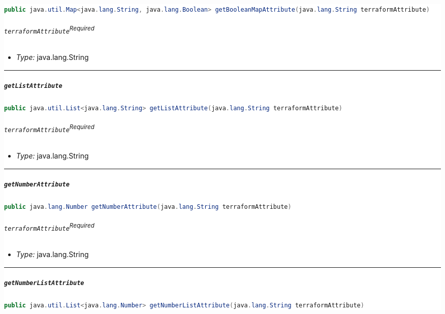 ```java
public java.util.Map<java.lang.String, java.lang.Boolean> getBooleanMapAttribute(java.lang.String terraformAttribute)
```

###### `terraformAttribute`<sup>Required</sup> <a name="terraformAttribute" id="rhizo-co-terraform-provider-oci.identityDomainsCloudGateMapping.IdentityDomainsCloudGateMapping.getBooleanMapAttribute.parameter.terraformAttribute"></a>

- *Type:* java.lang.String

---

##### `getListAttribute` <a name="getListAttribute" id="rhizo-co-terraform-provider-oci.identityDomainsCloudGateMapping.IdentityDomainsCloudGateMapping.getListAttribute"></a>

```java
public java.util.List<java.lang.String> getListAttribute(java.lang.String terraformAttribute)
```

###### `terraformAttribute`<sup>Required</sup> <a name="terraformAttribute" id="rhizo-co-terraform-provider-oci.identityDomainsCloudGateMapping.IdentityDomainsCloudGateMapping.getListAttribute.parameter.terraformAttribute"></a>

- *Type:* java.lang.String

---

##### `getNumberAttribute` <a name="getNumberAttribute" id="rhizo-co-terraform-provider-oci.identityDomainsCloudGateMapping.IdentityDomainsCloudGateMapping.getNumberAttribute"></a>

```java
public java.lang.Number getNumberAttribute(java.lang.String terraformAttribute)
```

###### `terraformAttribute`<sup>Required</sup> <a name="terraformAttribute" id="rhizo-co-terraform-provider-oci.identityDomainsCloudGateMapping.IdentityDomainsCloudGateMapping.getNumberAttribute.parameter.terraformAttribute"></a>

- *Type:* java.lang.String

---

##### `getNumberListAttribute` <a name="getNumberListAttribute" id="rhizo-co-terraform-provider-oci.identityDomainsCloudGateMapping.IdentityDomainsCloudGateMapping.getNumberListAttribute"></a>

```java
public java.util.List<java.lang.Number> getNumberListAttribute(java.lang.String terraformAttribute)
```
